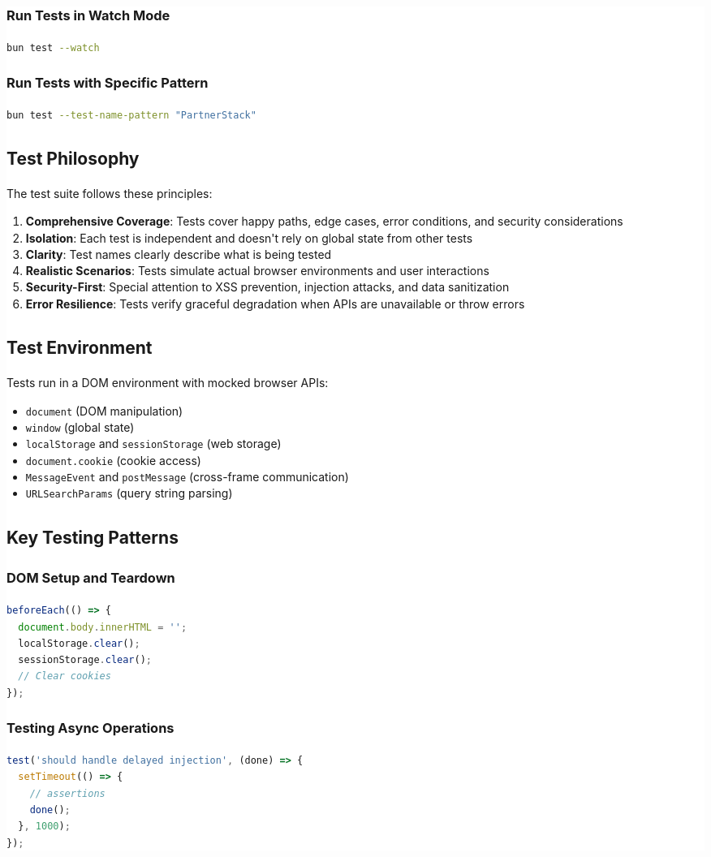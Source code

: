 ### Run Tests in Watch Mode
```bash
bun test --watch
```

### Run Tests with Specific Pattern
```bash
bun test --test-name-pattern "PartnerStack"
```

## Test Philosophy

The test suite follows these principles:

1. **Comprehensive Coverage**: Tests cover happy paths, edge cases, error conditions, and security considerations
2. **Isolation**: Each test is independent and doesn't rely on global state from other tests
3. **Clarity**: Test names clearly describe what is being tested
4. **Realistic Scenarios**: Tests simulate actual browser environments and user interactions
5. **Security-First**: Special attention to XSS prevention, injection attacks, and data sanitization
6. **Error Resilience**: Tests verify graceful degradation when APIs are unavailable or throw errors

## Test Environment

Tests run in a DOM environment with mocked browser APIs:
- `document` (DOM manipulation)
- `window` (global state)
- `localStorage` and `sessionStorage` (web storage)
- `document.cookie` (cookie access)
- `MessageEvent` and `postMessage` (cross-frame communication)
- `URLSearchParams` (query string parsing)

## Key Testing Patterns

### DOM Setup and Teardown
```javascript
beforeEach(() => {
  document.body.innerHTML = '';
  localStorage.clear();
  sessionStorage.clear();
  // Clear cookies
});
```

### Testing Async Operations
```javascript
test('should handle delayed injection', (done) => {
  setTimeout(() => {
    // assertions
    done();
  }, 1000);
});
```
